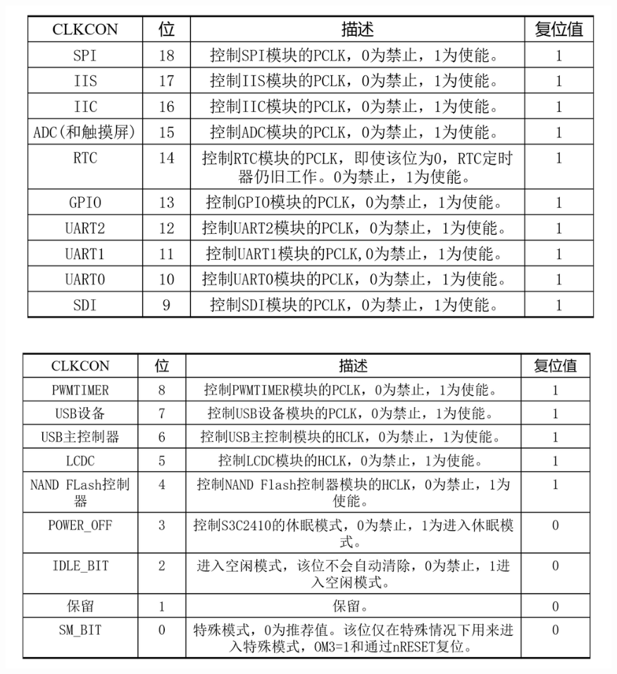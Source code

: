 ![image-20220514145230080](image-20220514145230080.png)

![image-20220514145251070](image-20220514145251070.png)





